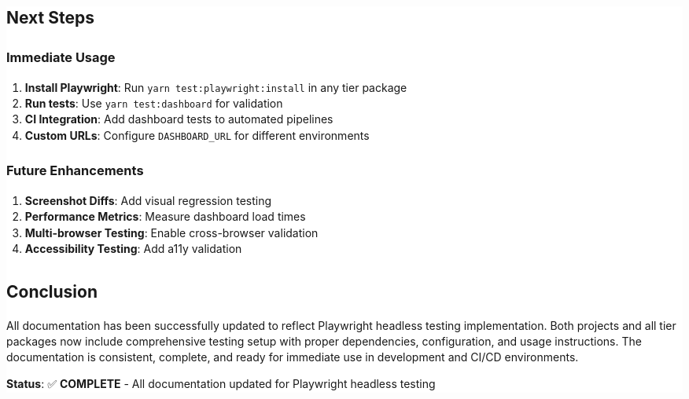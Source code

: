 ## Next Steps

### Immediate Usage
1. **Install Playwright**: Run `yarn test:playwright:install` in any tier package
2. **Run tests**: Use `yarn test:dashboard` for validation
3. **CI Integration**: Add dashboard tests to automated pipelines
4. **Custom URLs**: Configure `DASHBOARD_URL` for different environments

### Future Enhancements
1. **Screenshot Diffs**: Add visual regression testing
2. **Performance Metrics**: Measure dashboard load times
3. **Multi-browser Testing**: Enable cross-browser validation
4. **Accessibility Testing**: Add a11y validation

## Conclusion

All documentation has been successfully updated to reflect Playwright headless testing implementation. Both projects and all tier packages now include comprehensive testing setup with proper dependencies, configuration, and usage instructions. The documentation is consistent, complete, and ready for immediate use in development and CI/CD environments.

**Status**: ✅ **COMPLETE** - All documentation updated for Playwright headless testing 